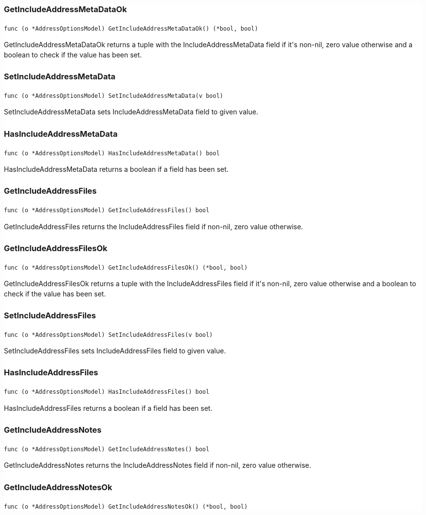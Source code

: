 ### GetIncludeAddressMetaDataOk

`func (o *AddressOptionsModel) GetIncludeAddressMetaDataOk() (*bool, bool)`

GetIncludeAddressMetaDataOk returns a tuple with the IncludeAddressMetaData field if it's non-nil, zero value otherwise
and a boolean to check if the value has been set.

### SetIncludeAddressMetaData

`func (o *AddressOptionsModel) SetIncludeAddressMetaData(v bool)`

SetIncludeAddressMetaData sets IncludeAddressMetaData field to given value.

### HasIncludeAddressMetaData

`func (o *AddressOptionsModel) HasIncludeAddressMetaData() bool`

HasIncludeAddressMetaData returns a boolean if a field has been set.

### GetIncludeAddressFiles

`func (o *AddressOptionsModel) GetIncludeAddressFiles() bool`

GetIncludeAddressFiles returns the IncludeAddressFiles field if non-nil, zero value otherwise.

### GetIncludeAddressFilesOk

`func (o *AddressOptionsModel) GetIncludeAddressFilesOk() (*bool, bool)`

GetIncludeAddressFilesOk returns a tuple with the IncludeAddressFiles field if it's non-nil, zero value otherwise
and a boolean to check if the value has been set.

### SetIncludeAddressFiles

`func (o *AddressOptionsModel) SetIncludeAddressFiles(v bool)`

SetIncludeAddressFiles sets IncludeAddressFiles field to given value.

### HasIncludeAddressFiles

`func (o *AddressOptionsModel) HasIncludeAddressFiles() bool`

HasIncludeAddressFiles returns a boolean if a field has been set.

### GetIncludeAddressNotes

`func (o *AddressOptionsModel) GetIncludeAddressNotes() bool`

GetIncludeAddressNotes returns the IncludeAddressNotes field if non-nil, zero value otherwise.

### GetIncludeAddressNotesOk

`func (o *AddressOptionsModel) GetIncludeAddressNotesOk() (*bool, bool)`
